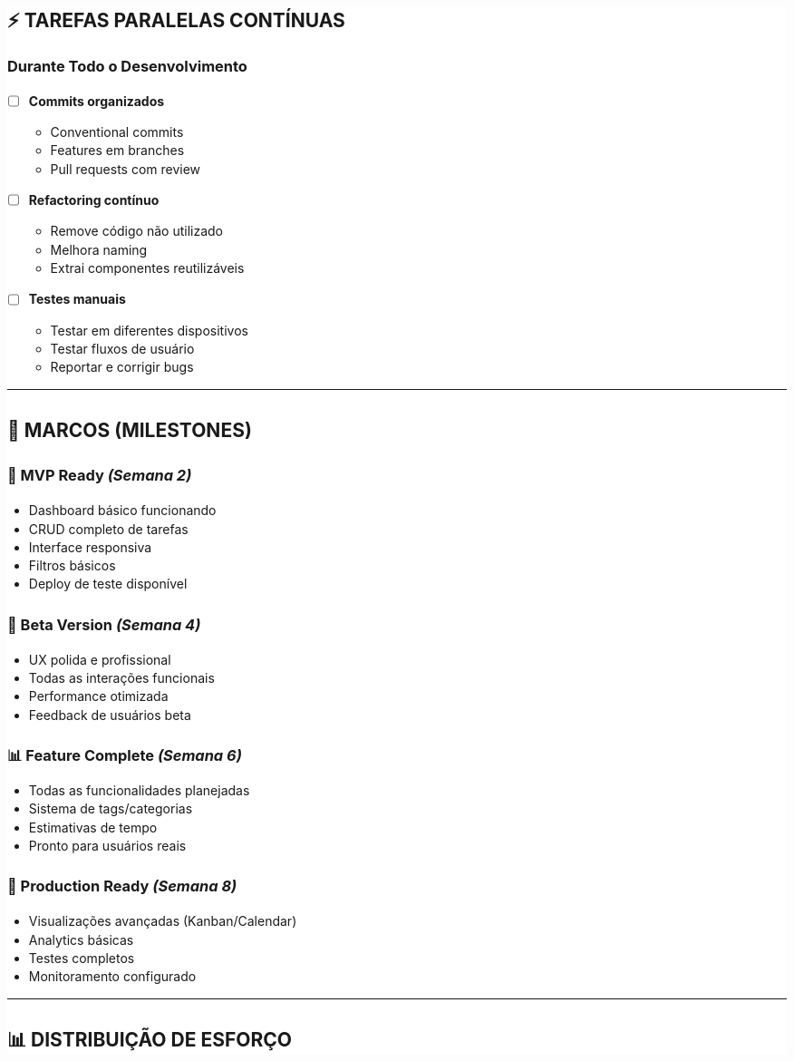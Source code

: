 ## ⚡ **TAREFAS PARALELAS CONTÍNUAS**

### **Durante Todo o Desenvolvimento**
- [ ] **Commits organizados**
  - Conventional commits
  - Features em branches
  - Pull requests com review
  
- [ ] **Refactoring contínuo**
  - Remove código não utilizado
  - Melhora naming
  - Extrai componentes reutilizáveis
  
- [ ] **Testes manuais**
  - Testar em diferentes dispositivos
  - Testar fluxos de usuário
  - Reportar e corrigir bugs

---

## 🎯 **MARCOS (MILESTONES)**

### **🏁 MVP Ready** *(Semana 2)*
- Dashboard básico funcionando
- CRUD completo de tarefas
- Interface responsiva
- Filtros básicos
- Deploy de teste disponível

### **🚀 Beta Version** *(Semana 4)*
- UX polida e profissional
- Todas as interações funcionais
- Performance otimizada
- Feedback de usuários beta

### **📊 Feature Complete** *(Semana 6)*
- Todas as funcionalidades planejadas
- Sistema de tags/categorias
- Estimativas de tempo
- Pronto para usuários reais

### **🌟 Production Ready** *(Semana 8)*
- Visualizações avançadas (Kanban/Calendar)
- Analytics básicas
- Testes completos
- Monitoramento configurado

---

## 📊 **DISTRIBUIÇÃO DE ESFORÇO**
